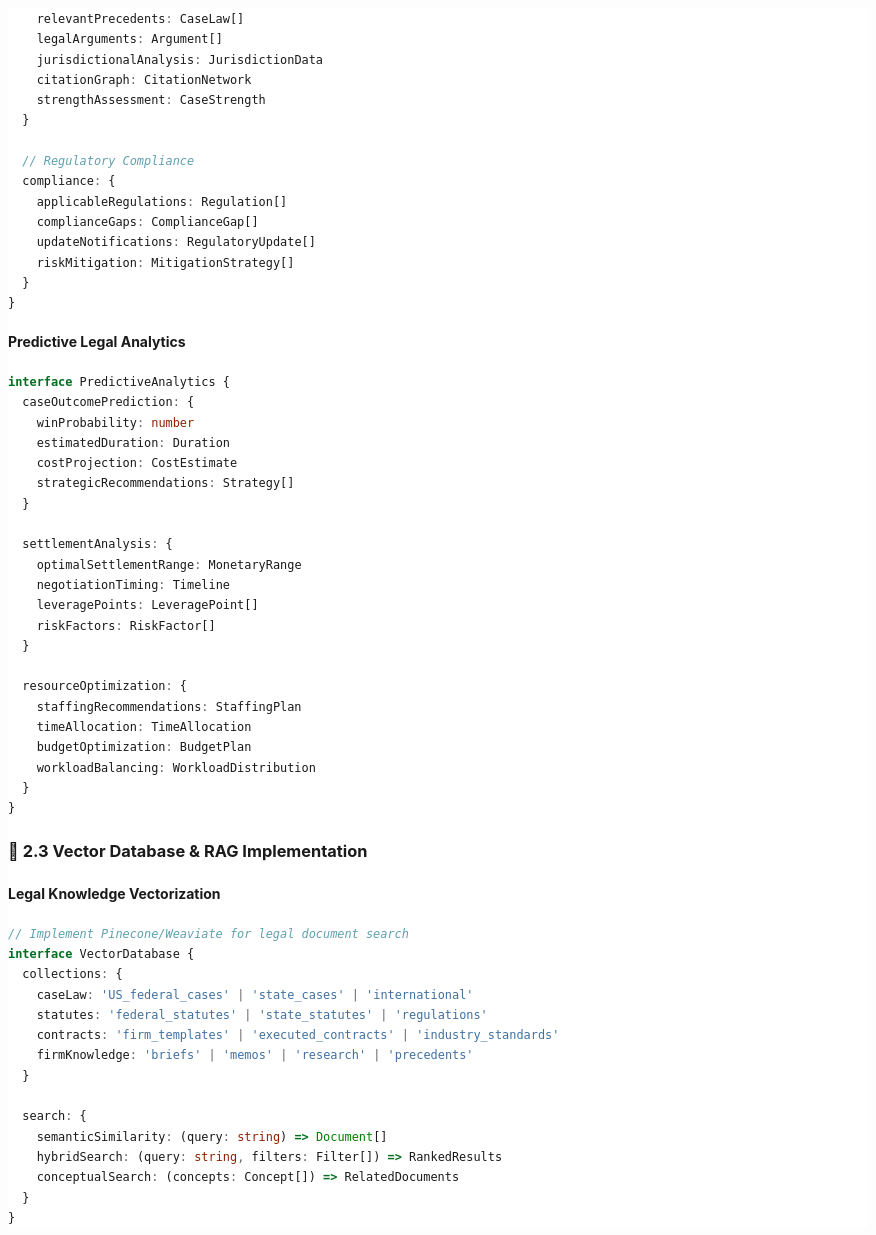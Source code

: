 ```typescript
    relevantPrecedents: CaseLaw[]
    legalArguments: Argument[]
    jurisdictionalAnalysis: JurisdictionData
    citationGraph: CitationNetwork
    strengthAssessment: CaseStrength
  }
  
  // Regulatory Compliance
  compliance: {
    applicableRegulations: Regulation[]
    complianceGaps: ComplianceGap[]
    updateNotifications: RegulatoryUpdate[]
    riskMitigation: MitigationStrategy[]
  }
}
```

#### **Predictive Legal Analytics**
```typescript
interface PredictiveAnalytics {
  caseOutcomePrediction: {
    winProbability: number
    estimatedDuration: Duration
    costProjection: CostEstimate
    strategicRecommendations: Strategy[]
  }
  
  settlementAnalysis: {
    optimalSettlementRange: MonetaryRange
    negotiationTiming: Timeline
    leveragePoints: LeveragePoint[]
    riskFactors: RiskFactor[]
  }
  
  resourceOptimization: {
    staffingRecommendations: StaffingPlan
    timeAllocation: TimeAllocation
    budgetOptimization: BudgetPlan
    workloadBalancing: WorkloadDistribution
  }
}
```

### 🔗 **2.3 Vector Database & RAG Implementation**

#### **Legal Knowledge Vectorization**
```typescript
// Implement Pinecone/Weaviate for legal document search
interface VectorDatabase {
  collections: {
    caseLaw: 'US_federal_cases' | 'state_cases' | 'international'
    statutes: 'federal_statutes' | 'state_statutes' | 'regulations'
    contracts: 'firm_templates' | 'executed_contracts' | 'industry_standards'
    firmKnowledge: 'briefs' | 'memos' | 'research' | 'precedents'
  }
  
  search: {
    semanticSimilarity: (query: string) => Document[]
    hybridSearch: (query: string, filters: Filter[]) => RankedResults
    conceptualSearch: (concepts: Concept[]) => RelatedDocuments
  }
}
```
